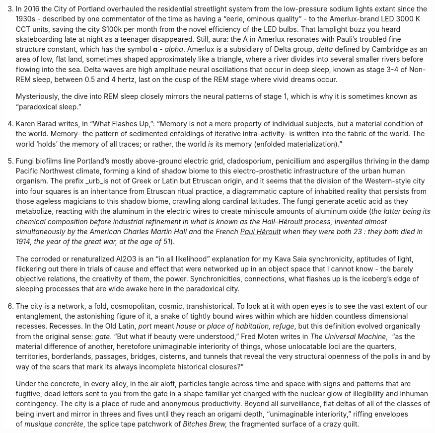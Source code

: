 
3. In 2016 the City of Portland overhauled the residential streetlight system from the low-pressure sodium lights extant since the 1930s - described by one commentator of the time as having a “eerie, ominous quality” - to the Amerlux-brand LED 3000 K CCT units, saving the city $100k per month from the novel efficiency of the LED bulbs. That lamplight buzz you heard skateboarding late at night as a teenager disappeared. Still, aura: the A in Amerlux resonates with Pauli’s troubled fine structure constant, which has the symbol **ɑ** - _alpha_. Amerlux is a subsidiary of Delta group, _delta_ defined by Cambridge as an area of low, flat land, sometimes shaped approximately like a triangle, where a river divides into several smaller rivers before flowing into the sea. Delta waves are high amplitude neural oscillations that occur in deep sleep, known as stage 3-4 of Non-REM sleep, between 0.5 and 4 hertz, last on the cusp of the REM stage where vivid dreams occur.
    
    Mysteriously, the dive into REM sleep closely mirrors the neural patterns of stage 1, which is why it is sometimes known as “paradoxical sleep.”


4. Karen Barad writes, in “What Flashes Up,”: “Memory is not a mere property of individual subjects, but a material condition of the world. Memory- the pattern of sedimented enfoldings of iterative intra-activity- is written into the fabric of the world. The world ‘holds’ the memory of all traces; or rather, the world _is_ its memory (enfolded materialization).”


5. Fungi biofilms line Portland’s mostly above-ground electric grid, cladosporium, penicillium and aspergillus thriving in the damp Pacific Northwest climate, forming a kind of shadow biome to this electro-prosthetic infrastructure of the urban human organism. The prefix _urb_is not of Greek or Latin but Etruscan origin, and it seems that the division of the Western-style city into four squares is an inheritance from Etruscan ritual practice, a diagrammatic capture of inhabited reality that persists from those ageless magicians to this shadow biome, crawling along cardinal latitudes. The fungi generate acetic acid as they metabolize, reacting with the aluminum in the electric wires to create miniscule amounts of aluminum oxide (_the latter being its chemical composition before industrial refinement in what is known as the Hall–Héroult process, invented almost simultaneously by the American Charles Martin Hall and the French [Paul Héroult](https://en.wikipedia.org/wiki/Paul_H%C3%A9roult) when they were both 23 : they both died in 1914, the year of the great war, at the age of 51_).
    
    The corroded or renaturalized Al2O3 is an “in all likelihood” explanation for my Kava Saia synchronicity, aptitudes of light, flickering out there in trials of cause and effect that were networked up in an object space that I cannot know - the barely objective relations, the creativity of them, the power. Synchronicities, connections, what flashes up is the iceberg’s edge of sleeping processes that are wide awake here in the paradoxical city.


6. The city is a network, a fold, cosmopolitan, cosmic, transhistorical. To look at it with open eyes is to see the vast extent of our entanglement, the astonishing figure of it, a snake of tightly bound wires within which are hidden countless dimensional recesses. Recesses. In the Old Latin, _port_ meant _house_ or _place of habitation, refuge_, but this definition evolved organically from the original sense: _gate_. “But what if beauty were understood,” Fred Moten writes in _The Universal Machine_,  “as the material difference of another, heretofore unimaginable interiority of­ things, whose unlocatable loci are the quarters, territories, borderlands, passages, bridges, cisterns, and tunnels that reveal the very structural openness of the polis in and by way of the scars that mark its always incomplete historical closures?”
    
    Under the concrete, in every alley, in the air aloft, particles tangle across time and space with signs and patterns that are fugitive, dead letters sent to you from the gate in a shape familiar yet charged with the nuclear glow of illegibility and inhuman contingency. The city is a place of rude and anonymous productivity. Beyond all surveillance, flat deltas of all of the classes of being invert and mirror in threes and fives until they reach an origami depth, “unimaginable interiority,” riffing envelopes of _musique concrète_, the splice tape patchwork of _Bitches Brew,_ the fragmented surface of a crazy quilt.
